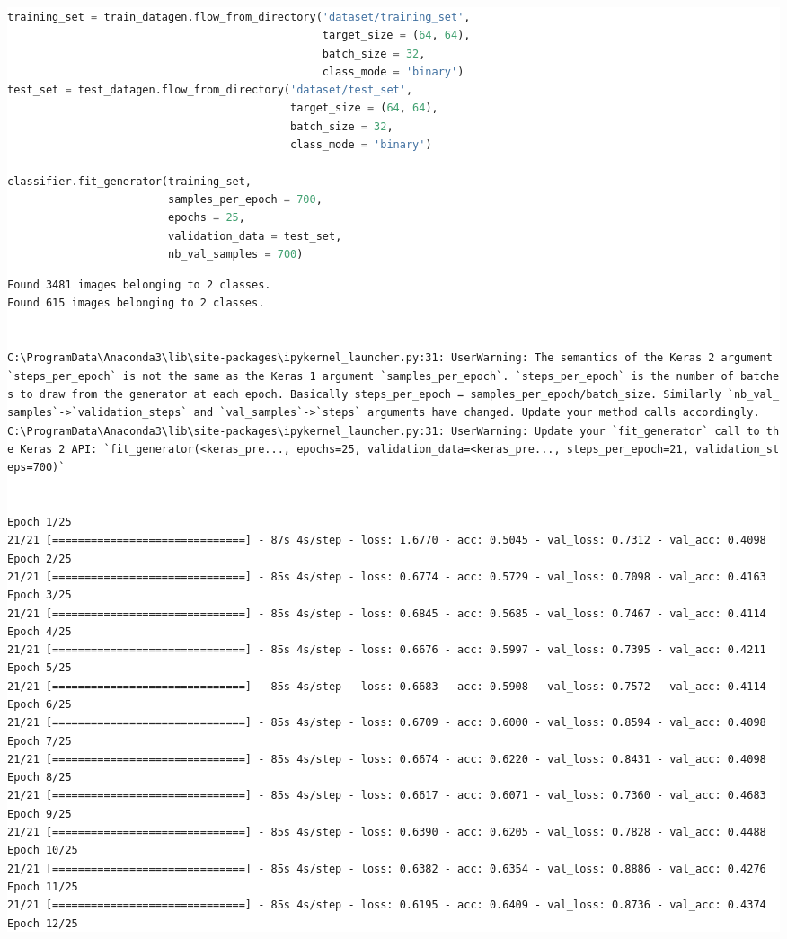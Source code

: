 ```python
training_set = train_datagen.flow_from_directory('dataset/training_set',
                                                 target_size = (64, 64),
                                                 batch_size = 32,
                                                 class_mode = 'binary')
test_set = test_datagen.flow_from_directory('dataset/test_set',
                                            target_size = (64, 64),
                                            batch_size = 32,
                                            class_mode = 'binary')

classifier.fit_generator(training_set,
                         samples_per_epoch = 700,
                         epochs = 25,
                         validation_data = test_set,
                         nb_val_samples = 700)
```

    Found 3481 images belonging to 2 classes.
    Found 615 images belonging to 2 classes.
    

    C:\ProgramData\Anaconda3\lib\site-packages\ipykernel_launcher.py:31: UserWarning: The semantics of the Keras 2 argument `steps_per_epoch` is not the same as the Keras 1 argument `samples_per_epoch`. `steps_per_epoch` is the number of batches to draw from the generator at each epoch. Basically steps_per_epoch = samples_per_epoch/batch_size. Similarly `nb_val_samples`->`validation_steps` and `val_samples`->`steps` arguments have changed. Update your method calls accordingly.
    C:\ProgramData\Anaconda3\lib\site-packages\ipykernel_launcher.py:31: UserWarning: Update your `fit_generator` call to the Keras 2 API: `fit_generator(<keras_pre..., epochs=25, validation_data=<keras_pre..., steps_per_epoch=21, validation_steps=700)`
    

    Epoch 1/25
    21/21 [==============================] - 87s 4s/step - loss: 1.6770 - acc: 0.5045 - val_loss: 0.7312 - val_acc: 0.4098
    Epoch 2/25
    21/21 [==============================] - 85s 4s/step - loss: 0.6774 - acc: 0.5729 - val_loss: 0.7098 - val_acc: 0.4163
    Epoch 3/25
    21/21 [==============================] - 85s 4s/step - loss: 0.6845 - acc: 0.5685 - val_loss: 0.7467 - val_acc: 0.4114
    Epoch 4/25
    21/21 [==============================] - 85s 4s/step - loss: 0.6676 - acc: 0.5997 - val_loss: 0.7395 - val_acc: 0.4211
    Epoch 5/25
    21/21 [==============================] - 85s 4s/step - loss: 0.6683 - acc: 0.5908 - val_loss: 0.7572 - val_acc: 0.4114
    Epoch 6/25
    21/21 [==============================] - 85s 4s/step - loss: 0.6709 - acc: 0.6000 - val_loss: 0.8594 - val_acc: 0.4098
    Epoch 7/25
    21/21 [==============================] - 85s 4s/step - loss: 0.6674 - acc: 0.6220 - val_loss: 0.8431 - val_acc: 0.4098
    Epoch 8/25
    21/21 [==============================] - 85s 4s/step - loss: 0.6617 - acc: 0.6071 - val_loss: 0.7360 - val_acc: 0.4683
    Epoch 9/25
    21/21 [==============================] - 85s 4s/step - loss: 0.6390 - acc: 0.6205 - val_loss: 0.7828 - val_acc: 0.4488
    Epoch 10/25
    21/21 [==============================] - 85s 4s/step - loss: 0.6382 - acc: 0.6354 - val_loss: 0.8886 - val_acc: 0.4276
    Epoch 11/25
    21/21 [==============================] - 85s 4s/step - loss: 0.6195 - acc: 0.6409 - val_loss: 0.8736 - val_acc: 0.4374
    Epoch 12/25